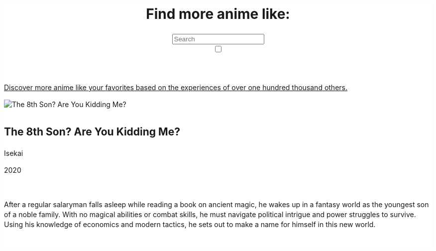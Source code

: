 
<!DOCTYPE html>
<html lang="en">
<head>
    <meta charset="UTF-8">
    <meta name="viewport" content="width=device-width, initial-scale=1.0">
    <title>More Anime Like The 8th Son? Are You Kidding Me?</title>
    <link href="https://fonts.googleapis.com/css2?family=Nunito:wght@400;700&display=swap" rel="stylesheet">
    <script src="https://d3js.org/d3.v7.min.js"></script>
    <link rel="stylesheet" href="https://cdnjs.cloudflare.com/ajax/libs/font-awesome/5.15.4/css/all.min.css">
    <link id="stylesheet" rel="stylesheet" href="page.css">
    <link rel="icon" href="../favicon.png" type="image/png">
    <script src="https://cdn.jsdelivr.net/npm/chart.js"></script>
    <script src="https://cdn.jsdelivr.net/npm/chartjs-plugin-datalabels"></script>
    <script src="page.js"></script>
</head>
<body>
    <header>
        <script>const number = "38830";</script>
        <a href="../index" class="home-icon"><i class="fas fa-home"></i></a>
        <a href="javascript:void(0);" class="home-icon", id="randomPageLink"><i class="fas fa-random"></i></a>
        <div class="header-content">
            <h1>Find more anime like: </h1>
            <div class="search-container">
                <input type="text" id="searchBox" class="searchBox" placeholder="Search">
                <div id="autocomplete-list" class="autocomplete-items"></div>
            </div>
        </div>
        <label class="switch">
            <input type="checkbox" id="themeToggle">
            <span class="slider round"></span>
        </label>
    </header>
    <p id="tagline"><a href="../about">Discover more anime like your favorites based on the experiences of over one hundred thousand others.</a></p>
    <div class="black-bar"></div>
    <main>
        <section id="main-anime">
            <div class="anime-details">
                <img src="https://cdn.myanimelist.net/images/anime/1834/110718l.jpg" alt="The 8th Son? Are You Kidding Me?">
                <div>
                    <h2 id="title">The 8th Son? Are You Kidding Me?</h2>
                    <p>Isekai</p>
                    <p>2020</p>
                    <br>
                    <p>After a regular salaryman falls asleep while reading a book on ancient magic, he wakes up in a fantasy world as the youngest son of a noble family. With no magical abilities or combat skills, he must navigate political intrigue and power struggles to survive. Using his knowledge of economics and modern tactics, he sets out to make a name for himself in this new world.</p>
                </div>
            </div>
            <canvas id="myPolarAreaChart" width="40px" height="40px"></canvas>
        </section>
        <br>
        <section id="recommendations">

